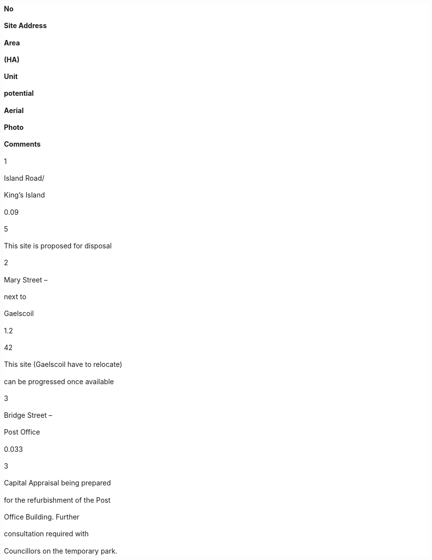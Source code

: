 **No**

**Site Address**

**Area**

**(HA)**

**Unit**

**potential**

**Aerial**

**Photo**

**Comments**

1

Island Road/

King’s Island

0.09

5

This site is proposed for disposal

2

Mary Street –

next to

Gaelscoil

1.2

42

This site (Gaelscoil have to relocate)

can be progressed once available

3

Bridge Street –

Post Office

0.033

3

Capital Appraisal being prepared

for the refurbishment of the Post

Office Building. Further

consultation required with

Councillors on the temporary park.
